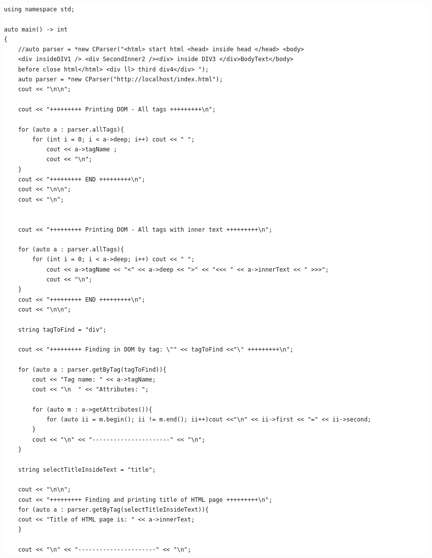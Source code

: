 	using namespace std;
	
	auto main() -> int
	{
		//auto parser = *new CParser("<html> start html <head> inside head </head> <body> 
		<div insideDIV1 /> <div SecondInner2 /><div> inside DIV3 </div>BodyText</body>
		before close html</html> <div ll> third div4</div> ");
		auto parser = *new CParser("http://localhost/index.html");	
		cout << "\n\n";
	
		cout << "+++++++++ Printing DOM - All tags +++++++++\n";
	
		for (auto a : parser.allTags){
			for (int i = 0; i < a->deep; i++) cout << " ";
				cout << a->tagName ;
				cout << "\n";
		}
		cout << "+++++++++ END +++++++++\n";
		cout << "\n\n";
		cout << "\n";
	
	
		cout << "+++++++++ Printing DOM - All tags with inner text +++++++++\n";
	
		for (auto a : parser.allTags){
			for (int i = 0; i < a->deep; i++) cout << " ";
				cout << a->tagName << "<" << a->deep << ">" << "<<< " << a->innerText << " >>>";
				cout << "\n";
		}
		cout << "+++++++++ END +++++++++\n";
		cout << "\n\n";
	
		string tagToFind = "div";
	
		cout << "+++++++++ Finding in DOM by tag: \"" << tagToFind <<"\" +++++++++\n";
		
		for (auto a : parser.getByTag(tagToFind)){
			cout << "Tag name: " << a->tagName;
			cout << "\n  " << "Attributes: ";
	
			for (auto m : a->getAttributes()){
				for (auto ii = m.begin(); ii != m.end(); ii++)cout <<"\n" << ii->first << "=" << ii->second;
			}
			cout << "\n" << "----------------------" << "\n";
		}
		
		string selectTitleInsideText = "title";
	
		cout << "\n\n";
		cout << "+++++++++ Finding and printing title of HTML page +++++++++\n";
		for (auto a : parser.getByTag(selectTitleInsideText)){
		cout << "Title of HTML page is: " << a->innerText;
		}
	
		cout << "\n" << "----------------------" << "\n";
	
		
	